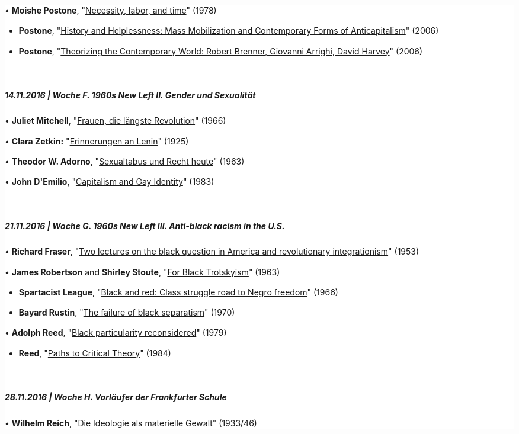 • **Moishe Postone**, "[Necessity, labor, and time](https://www.dropbox.com/s/kjt457stxrapiil/postone_necessitylabortime.pdf?dl=0)" (1978)

+ **Postone**, "[History and Helplessness: Mass Mobilization and Contemporary Forms of Anticapitalism](https://www.dropbox.com/s/85ojisioib5nufh/postone_historyhelplessness.pdf?dl=0)" (2006)

+ **Postone**, "[Theorizing the Contemporary World: Robert Brenner, Giovanni Arrighi, David Harvey](https://www.dropbox.com/s/dls5x8rydd9i7r5/postone_brennerarrighiharvey.pdf?dl=0)" (2006)



 

##### 14.11.2016 | Woche F. 1960s New Left II. Gender und Sexualität

• **Juliet Mitchell**, "[Frauen, die längste Revolution](https://www.dropbox.com/s/fxm9ndpjbc42wei/mitchell_frauen.pdf?dl=0)" (1966)

• **Clara Zetkin:** "[Erinnerungen an Lenin](https://www.dropbox.com/s/r5dnch6u6995o4j/zetkin_erinnerungen_an_lenin.pdf?dl=0)" (1925)

• **Theodor W. Adorno**, "[Sexualtabus und Recht heute](https://www.dropbox.com/s/elv02fo6korzkvy/adorno_sexualtabu.pdf?dl=0)" (1963)

• **John D'Emilio**, "[Capitalism and Gay Identity](https://www.dropbox.com/s/415abg7a0ob3n6b/demilio_captialismgayid.pdf?dl=0)" (1983)



 

##### 21.11.2016 | Woche G. 1960s New Left III. Anti-black racism in the U.S.

• **Richard Fraser**, "[Two lectures on the black question in America and revolutionary integrationism](https://www.dropbox.com/s/apaix08z8mjxy36/fraser_lectures_on_the_black_question.pdf?dl=0)" (1953)

• **James Robertson** and **Shirley Stoute**, "[For Black Trotskyism](https://www.dropbox.com/s/2tw4zebk9hvxfcm/robertson_stoute_for_black_trotskyism.pdf?dl=0)" (1963)

+ **Spartacist League**, "[Black and red: Class struggle road to Negro freedom](https://www.dropbox.com/s/dktsez5ujdk8ee7/spartacist_black_and_red.pdf?dl=0)" (1966)

+ **Bayard Rustin**, "[The failure of black separatism](https://www.dropbox.com/s/f58k827o6tdbxyy/rustinbayard_blackseparatismfailure1970.pdf?dl=0)" (1970)

• **Adolph Reed**, "[Black particularity reconsidered](https://www.dropbox.com/s/ojxu5rvqqnudr0d/reed_blackparticularityreconsidered.pdf?dl=0)" (1979)

+ **Reed**, "[Paths to Critical Theory](https://www.dropbox.com/s/zeno5fbsfg0f5xc/reed_60spathscriticaltheory.pdf?dl=0)" (1984)



 

##### 28.11.2016 | Woche H. Vorläufer der Frankfurter Schule

• **Wilhelm Reich**, "[Die Ideologie als materielle Gewalt](https://www.dropbox.com/s/130kp9fu8nbm5un/reich_ideologie_als_materielle_gewalt.pdf?dl=0)" (1933/46)
